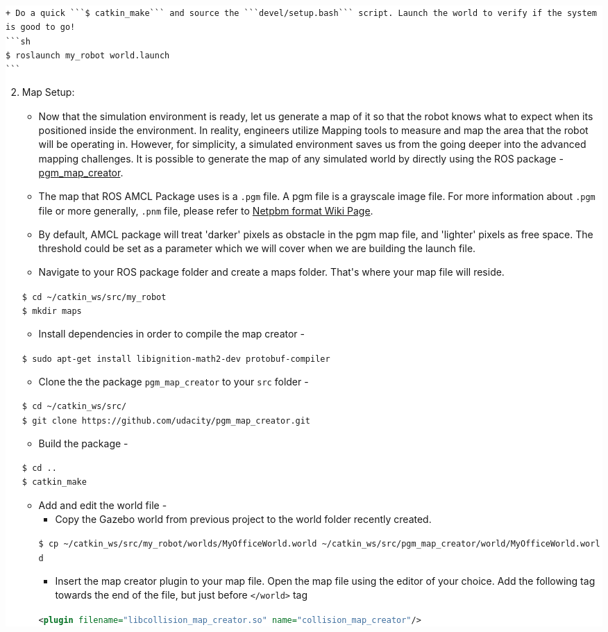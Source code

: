     + Do a quick ```$ catkin_make``` and source the ```devel/setup.bash``` script. Launch the world to verify if the system is good to go!
    ```sh
    $ roslaunch my_robot world.launch
    ```

2. Map Setup:
    + Now that the simulation environment is ready, let us generate a map of it so that the robot knows what to expect when its positioned inside the environment. In reality, engineers utilize Mapping tools to measure and map the area that the robot will be operating in. However, for simplicity, a simulated environment saves us from the going deeper into the advanced mapping challenges. It is possible to generate the map of any simulated world by directly using the ROS package - [pgm_map_creator](https://github.com/udacity/pgm_map_creator).

    + The map that ROS AMCL Package uses is a ```.pgm``` file. A pgm file is a grayscale image file. For more information about ```.pgm``` file or more generally, ```.pnm``` file, please refer to [Netpbm format Wiki Page](https://en.wikipedia.org/wiki/Netpbm_format).

    + By default, AMCL package will treat 'darker' pixels as obstacle in the pgm map file, and 'lighter' pixels as free space. The threshold could be set as a parameter which we will cover when we are building the launch file.

    + Navigate to your ROS package folder and create a maps folder. That's where your map file will reside.
    ```sh
    $ cd ~/catkin_ws/src/my_robot
    $ mkdir maps
    ``` 

    + Install dependencies in order to compile the map creator - 
    ```sh
    $ sudo apt-get install libignition-math2-dev protobuf-compiler
    ```

    + Clone the the package ```pgm_map_creator``` to your ```src``` folder -
    ```sh
    $ cd ~/catkin_ws/src/
    $ git clone https://github.com/udacity/pgm_map_creator.git
    ```

    + Build the package -
    ```sh
    $ cd ..
    $ catkin_make
    ```

    + Add and edit the world file -
        - Copy the Gazebo world from previous project to the world folder recently created.
        ```sh
        $ cp ~/catkin_ws/src/my_robot/worlds/MyOfficeWorld.world ~/catkin_ws/src/pgm_map_creator/world/MyOfficeWorld.world
        ```
        - Insert the map creator plugin to your map file. Open the map file using the editor of your choice. Add the following tag towards the end of the file, but just before ```</world>``` tag
        ```xml
        <plugin filename="libcollision_map_creator.so" name="collision_map_creator"/>
        ```
